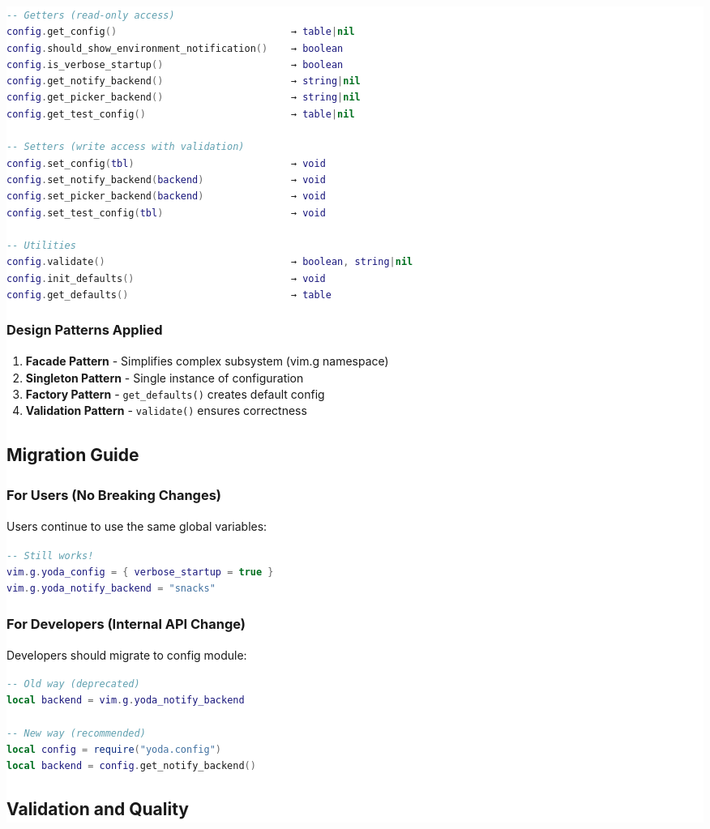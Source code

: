 ```lua
-- Getters (read-only access)
config.get_config()                              → table|nil
config.should_show_environment_notification()    → boolean
config.is_verbose_startup()                      → boolean
config.get_notify_backend()                      → string|nil
config.get_picker_backend()                      → string|nil
config.get_test_config()                         → table|nil

-- Setters (write access with validation)
config.set_config(tbl)                           → void
config.set_notify_backend(backend)               → void
config.set_picker_backend(backend)               → void
config.set_test_config(tbl)                      → void

-- Utilities
config.validate()                                → boolean, string|nil
config.init_defaults()                           → void
config.get_defaults()                            → table
```

### Design Patterns Applied

1. **Facade Pattern** - Simplifies complex subsystem (vim.g namespace)
2. **Singleton Pattern** - Single instance of configuration
3. **Factory Pattern** - `get_defaults()` creates default config
4. **Validation Pattern** - `validate()` ensures correctness

## Migration Guide

### For Users (No Breaking Changes)

Users continue to use the same global variables:

```lua
-- Still works!
vim.g.yoda_config = { verbose_startup = true }
vim.g.yoda_notify_backend = "snacks"
```

### For Developers (Internal API Change)

Developers should migrate to config module:

```lua
-- Old way (deprecated)
local backend = vim.g.yoda_notify_backend

-- New way (recommended)
local config = require("yoda.config")
local backend = config.get_notify_backend()
```

## Validation and Quality
